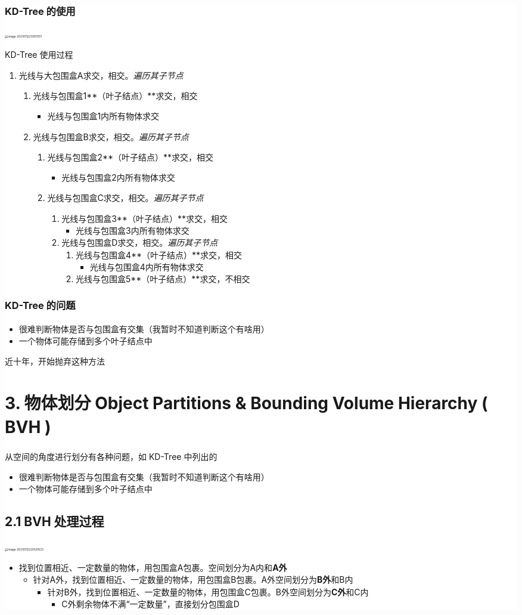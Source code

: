 

### KD-Tree 的使用

<img src="https://www.qiniu.cregskin.com/image-20210112213911701.png" alt="image-20210112213911701" style="zoom: 33%;" />

KD-Tree 使用过程

1. 光线与大包围盒A求交，相交。*遍历其子节点*

   1. 光线与包围盒1**（叶子结点）**求交，相交

      + 光线与包围盒1内所有物体求交

   2. 光线与包围盒B求交，相交。*遍历其子节点*

      1. 光线与包围盒2**（叶子结点）**求交，相交

         + 光线与包围盒2内所有物体求交

      2. 光线与包围盒C求交，相交。*遍历其子节点*

         1. 光线与包围盒3**（叶子结点）**求交，相交
            + 光线与包围盒3内所有物体求交
         2. 光线与包围盒D求交，相交。*遍历其子节点*
            1. 光线与包围盒4**（叶子结点）**求交，相交
               + 光线与包围盒4内所有物体求交
            2. 光线与包围盒5**（叶子结点）**求交，不相交

         

### KD-Tree 的问题

+ 很难判断物体是否与包围盒有交集（我暂时不知道判断这个有啥用）
+ 一个物体可能存储到多个叶子结点中

近十年，开始抛弃这种方法





# 3. 物体划分 Object Partitions & Bounding Volume Hierarchy ( BVH )

从空间的角度进行划分有各种问题，如 KD-Tree 中列出的

+ 很难判断物体是否与包围盒有交集（我暂时不知道判断这个有啥用）
+ 一个物体可能存储到多个叶子结点中



## 2.1 BVH 处理过程

<img src="https://www.qiniu.cregskin.com/image-20210112220521623.png" alt="image-20210112220521623" style="zoom:33%;" />

+ 找到位置相近、一定数量的物体，用包围盒A包裹。空间划分为A内和**A外**
  + 针对A外，找到位置相近、一定数量的物体，用包围盒B包裹。A外空间划分为**B外**和B内
    + 针对B外，找到位置相近、一定数量的物体，用包围盒C包裹。B外空间划分为**C外**和C内
      + C外剩余物体不满“一定数量”，直接划分包围盒D
